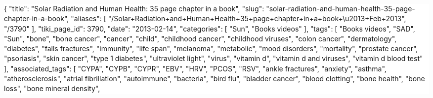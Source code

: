 {
    "title": "Solar Radiation and Human Health: 35 page chapter in a book",
    "slug": "solar-radiation-and-human-health-35-page-chapter-in-a-book",
    "aliases": [
        "/Solar+Radiation+and+Human+Health+35+page+chapter+in+a+book+\u2013+Feb+2013",
        "/3790"
    ],
    "tiki_page_id": 3790,
    "date": "2013-02-14",
    "categories": [
        "Sun",
        "Books videos"
    ],
    "tags": [
        "Books videos",
        "SAD",
        "Sun",
        "bone",
        "bone cancer",
        "cancer",
        "child",
        "childhood cancer",
        "childhood viruses",
        "colon cancer",
        "dermatology",
        "diabetes",
        "falls fractures",
        "immunity",
        "life span",
        "melanoma",
        "metabolic",
        "mood disorders",
        "mortality",
        "prostate cancer",
        "psoriasis",
        "skin cancer",
        "type 1 diabetes",
        "ultraviolet light",
        "virus",
        "vitamin d",
        "vitamin d and viruses",
        "vitamin d blood test"
    ],
    "associated_tags": [
        "CYPA",
        "CYPB",
        "CYPR",
        "EBV",
        "HRV",
        "PCOS",
        "RSV",
        "ankle fractures",
        "anxiety",
        "asthma",
        "atherosclerosis",
        "atrial fibrillation",
        "autoimmune",
        "bacteria",
        "bird flu",
        "bladder cancer",
        "blood clotting",
        "bone health",
        "bone loss",
        "bone mineral density",